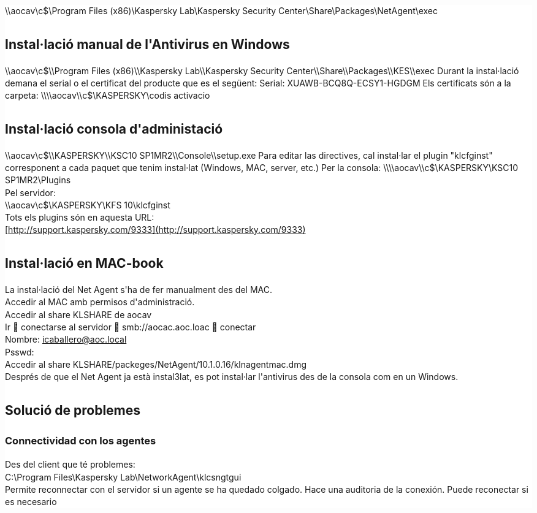 \\\\aocav\\c$\\Program Files (x86)\\Kaspersky Lab\\Kaspersky Security Center\\Share\\Packages\\NetAgent\\exec

  

Instal·lació manual de l'Antivirus en Windows
---------------------------------------------

\\\\aocav\\c$\\Program Files (x86)\\Kaspersky Lab\\Kaspersky Security Center\\Share\\Packages\\KES\\exec  
Durant la instal·lació demana el serial o el certificat del producte que es el següent:  
Serial: XUAWB-BCQ8Q-ECSY1-HGDGM  
Els certificats són a la carpeta:  
\\\\aocav\\c$\\KASPERSKY\\codis activacio

  

Instal·lació consola d'administació
-----------------------------------

  

  
\\\\aocav\\c$\\KASPERSKY\\KSC10 SP1MR2\\Console\\setup.exe  
Para editar las directives, cal instal·lar el plugin "klcfginst" corresponent a cada paquet que tenim instal·lat (Windows, MAC, server, etc.)  
Per la consola:  
\\\\aocav\\c$\\KASPERSKY\\KSC10 SP1MR2\\Plugins  
Pel servidor:  
\\\\aocav\\c$\\KASPERSKY\\KFS 10\\klcfginst  
Tots els plugins són en aquesta URL:  
[http://support.kaspersky.com/9333](http://support.kaspersky.com/9333)

  

Instal·lació en MAC-book
------------------------

  
La instal·lació del Net Agent s'ha de fer manualment des del MAC.  
Accedir al MAC amb permisos d'administració.  
Accedir al share KLSHARE de aocav  
Ir  conectarse al servidor  smb://aocac.aoc.loac  conectar  
Nombre: [icaballero@aoc.local](mailto:icaballero@aoc.local)  
Psswd: <passws>  
Accedir al share KLSHARE/packeges/NetAgent/10.1.0.16/klnagentmac.dmg  
Després de que el Net Agent ja està instal3lat, es pot instal·lar l'antivirus des de la consola com en un Windows.

  

Solució de problemes
--------------------

### Connectividad con los agentes

  

Des del client que té problemes:  
C:\\Program Files\\Kaspersky Lab\\NetworkAgent\\klcsngtgui  
Permite reconnectar con el servidor si un agente se ha quedado colgado. Hace una auditoria de la conexión. Puede reconectar si es necesario
